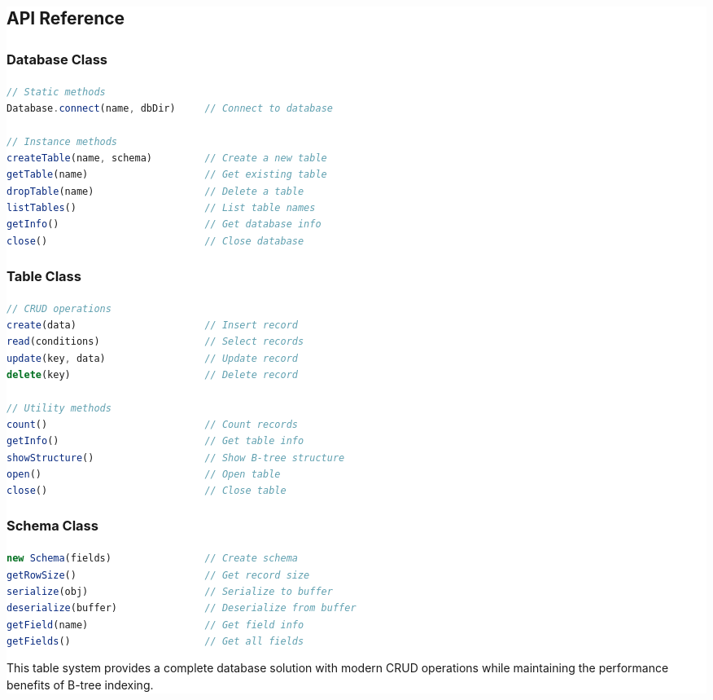 ## API Reference

### Database Class

```javascript
// Static methods
Database.connect(name, dbDir)     // Connect to database

// Instance methods
createTable(name, schema)         // Create a new table
getTable(name)                    // Get existing table
dropTable(name)                   // Delete a table
listTables()                      // List table names
getInfo()                         // Get database info
close()                           // Close database
```

### Table Class

```javascript
// CRUD operations
create(data)                      // Insert record
read(conditions)                  // Select records
update(key, data)                 // Update record
delete(key)                       // Delete record

// Utility methods
count()                           // Count records
getInfo()                         // Get table info
showStructure()                   // Show B-tree structure
open()                            // Open table
close()                           // Close table
```

### Schema Class

```javascript
new Schema(fields)                // Create schema
getRowSize()                      // Get record size
serialize(obj)                    // Serialize to buffer
deserialize(buffer)               // Deserialize from buffer
getField(name)                    // Get field info
getFields()                       // Get all fields
```

This table system provides a complete database solution with modern CRUD operations while maintaining the performance benefits of B-tree indexing.